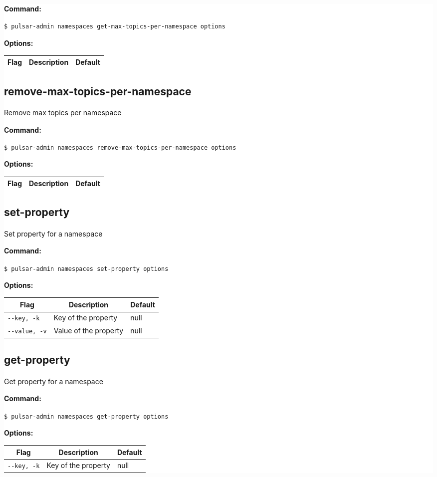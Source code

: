 **Command:**

```shell
$ pulsar-admin namespaces get-max-topics-per-namespace options
```

**Options:**

|Flag|Description|Default|
|---|---|---|


## remove-max-topics-per-namespace

Remove max topics per namespace

**Command:**

```shell
$ pulsar-admin namespaces remove-max-topics-per-namespace options
```

**Options:**

|Flag|Description|Default|
|---|---|---|


## set-property

Set property for a namespace

**Command:**

```shell
$ pulsar-admin namespaces set-property options
```

**Options:**

|Flag|Description|Default|
|---|---|---|
| `--key, -k` | Key of the property|null||
| `--value, -v` | Value of the property|null||


## get-property

Get property for a namespace

**Command:**

```shell
$ pulsar-admin namespaces get-property options
```

**Options:**

|Flag|Description|Default|
|---|---|---|
| `--key, -k` | Key of the property|null||
